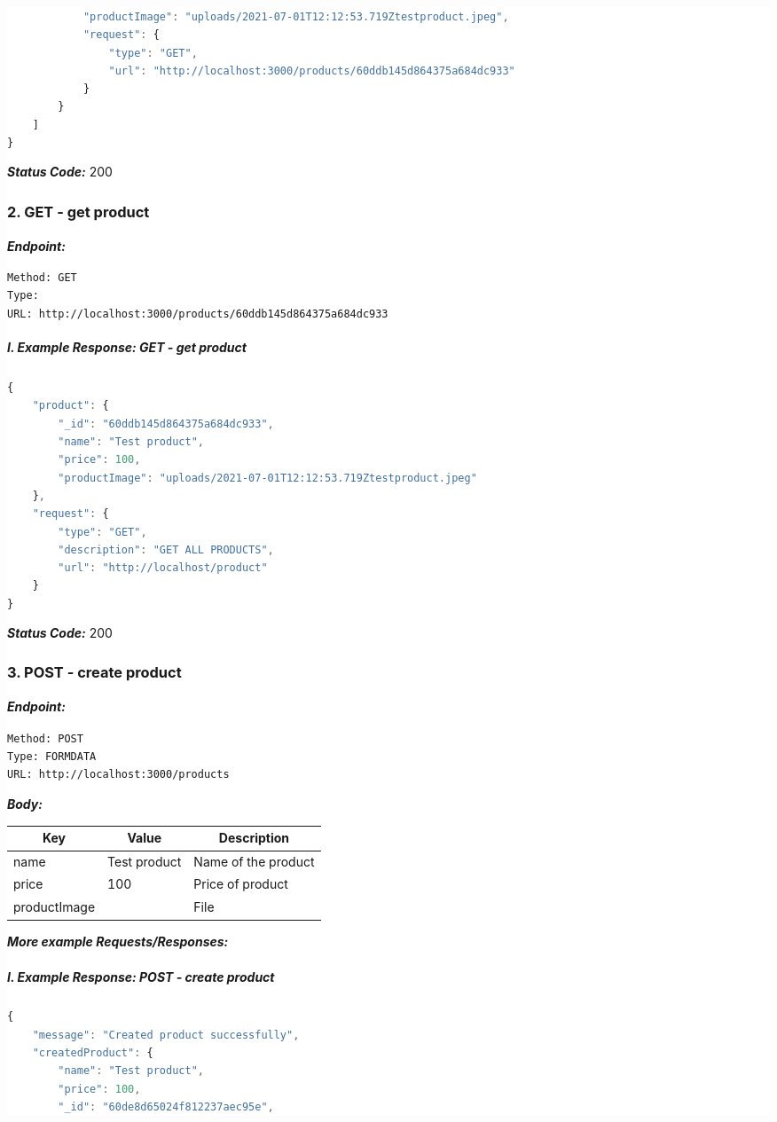```js
            "productImage": "uploads/2021-07-01T12:12:53.719Ztestproduct.jpeg",
            "request": {
                "type": "GET",
                "url": "http://localhost:3000/products/60ddb145d864375a684dc933"
            }
        }
    ]
}
```
***Status Code:*** 200

### 2. GET - get product
***Endpoint:***

```bash
Method: GET
Type: 
URL: http://localhost:3000/products/60ddb145d864375a684dc933
```

##### I. Example Response: GET - get product
```js
{
    "product": {
        "_id": "60ddb145d864375a684dc933",
        "name": "Test product",
        "price": 100,
        "productImage": "uploads/2021-07-01T12:12:53.719Ztestproduct.jpeg"
    },
    "request": {
        "type": "GET",
        "description": "GET ALL PRODUCTS",
        "url": "http://localhost/product"
    }
}
```
***Status Code:*** 200


### 3. POST - create product
***Endpoint:***

```bash
Method: POST
Type: FORMDATA
URL: http://localhost:3000/products
```

***Body:***

| Key | Value | Description |
| --- | ------|-------------|
| name | Test product | Name of the product |
| price | 100 | Price of product |
| productImage |  | File |
***More example Requests/Responses:***
##### I. Example Response: POST - create product
```js
{
    "message": "Created product successfully",
    "createdProduct": {
        "name": "Test product",
        "price": 100,
        "_id": "60de8d65024f812237aec95e",
```